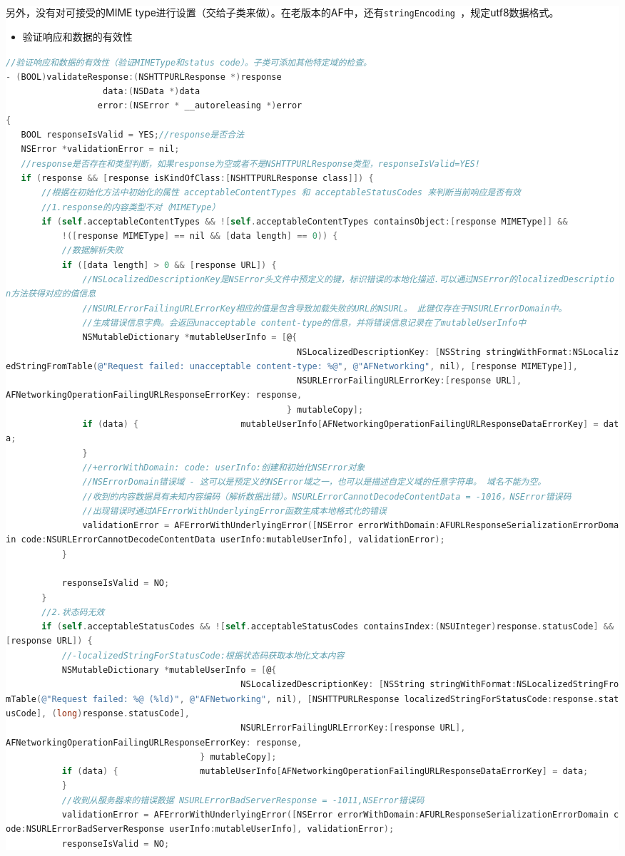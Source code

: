  另外，没有对可接受的MIME type进行设置（交给子类来做）。在老版本的AF中，还有`stringEncoding `，规定utf8数据格式。

- 验证响应和数据的有效性

 ```objective-c
//验证响应和数据的有效性（验证MIMEType和status code）。子类可添加其他特定域的检查。
 - (BOOL)validateResponse:(NSHTTPURLResponse *)response
                    data:(NSData *)data
                   error:(NSError * __autoreleasing *)error
{
    BOOL responseIsValid = YES;//response是否合法
    NSError *validationError = nil;
    //response是否存在和类型判断，如果response为空或者不是NSHTTPURLResponse类型，responseIsValid=YES!
    if (response && [response isKindOfClass:[NSHTTPURLResponse class]]) {
        //根据在初始化方法中初始化的属性 acceptableContentTypes 和 acceptableStatusCodes 来判断当前响应是否有效
        //1.response的内容类型不对（MIMEType）
        if (self.acceptableContentTypes && ![self.acceptableContentTypes containsObject:[response MIMEType]] &&
            !([response MIMEType] == nil && [data length] == 0)) {
            //数据解析失败
            if ([data length] > 0 && [response URL]) {
                //NSLocalizedDescriptionKey是NSError头文件中预定义的键，标识错误的本地化描述.可以通过NSError的localizedDescription方法获得对应的值信息
                //NSURLErrorFailingURLErrorKey相应的值是包含导致加载失败的URL的NSURL。 此键仅存在于NSURLErrorDomain中。
                //生成错误信息字典。会返回unacceptable content-type的信息，并将错误信息记录在了mutableUserInfo中
                NSMutableDictionary *mutableUserInfo = [@{
                                                          NSLocalizedDescriptionKey: [NSString stringWithFormat:NSLocalizedStringFromTable(@"Request failed: unacceptable content-type: %@", @"AFNetworking", nil), [response MIMEType]],
                                                          NSURLErrorFailingURLErrorKey:[response URL],                                                          AFNetworkingOperationFailingURLResponseErrorKey: response,
                                                        } mutableCopy];
                if (data) {                    mutableUserInfo[AFNetworkingOperationFailingURLResponseDataErrorKey] = data;
                }
                //+errorWithDomain: code: userInfo:创建和初始化NSError对象
                //NSErrorDomain错误域 - 这可以是预定义的NSError域之一，也可以是描述自定义域的任意字符串。 域名不能为空。
                //收到的内容数据具有未知内容编码（解析数据出错）。NSURLErrorCannotDecodeContentData = -1016，NSError错误码
                //出现错误时通过AFErrorWithUnderlyingError函数生成本地格式化的错误
                validationError = AFErrorWithUnderlyingError([NSError errorWithDomain:AFURLResponseSerializationErrorDomain code:NSURLErrorCannotDecodeContentData userInfo:mutableUserInfo], validationError);
            }

            responseIsValid = NO;
        }
        //2.状态码无效
        if (self.acceptableStatusCodes && ![self.acceptableStatusCodes containsIndex:(NSUInteger)response.statusCode] && [response URL]) {
            //-localizedStringForStatusCode:根据状态码获取本地化文本内容
            NSMutableDictionary *mutableUserInfo = [@{
                                               NSLocalizedDescriptionKey: [NSString stringWithFormat:NSLocalizedStringFromTable(@"Request failed: %@ (%ld)", @"AFNetworking", nil), [NSHTTPURLResponse localizedStringForStatusCode:response.statusCode], (long)response.statusCode],
                                               NSURLErrorFailingURLErrorKey:[response URL],                                               AFNetworkingOperationFailingURLResponseErrorKey: response,
                                       } mutableCopy];
            if (data) {                mutableUserInfo[AFNetworkingOperationFailingURLResponseDataErrorKey] = data;
            }
            //收到从服务器来的错误数据 NSURLErrorBadServerResponse = -1011,NSError错误码
            validationError = AFErrorWithUnderlyingError([NSError errorWithDomain:AFURLResponseSerializationErrorDomain code:NSURLErrorBadServerResponse userInfo:mutableUserInfo], validationError);
            responseIsValid = NO;
 ```